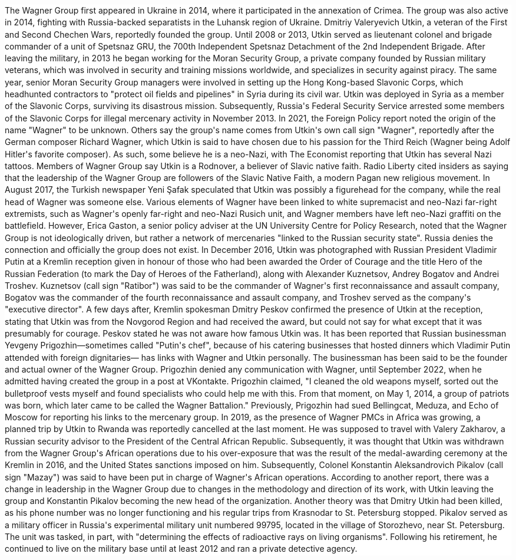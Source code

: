 The Wagner Group first appeared in Ukraine in 2014, where it participated in the annexation of Crimea. The group was also active in 2014, fighting with Russia-backed separatists in the Luhansk region of Ukraine. Dmitriy Valeryevich Utkin, a veteran of the First and Second Chechen Wars, reportedly founded the group. Until 2008 or 2013, Utkin served as lieutenant colonel and brigade commander of a unit of Spetsnaz GRU, the 700th Independent Spetsnaz Detachment of the 2nd Independent Brigade. After leaving the military, in 2013 he began working for the Moran Security Group, a private company founded by Russian military veterans, which was involved in security and training missions worldwide, and specializes in security against piracy. The same year, senior Moran Security Group managers were involved in setting up the Hong Kong-based Slavonic Corps, which headhunted contractors to "protect oil fields and pipelines" in Syria during its civil war. Utkin was deployed in Syria as a member of the Slavonic Corps, surviving its disastrous mission. Subsequently, Russia's Federal Security Service arrested some members of the Slavonic Corps for illegal mercenary activity in November 2013. In 2021, the Foreign Policy report noted the origin of the name "Wagner" to be unknown. Others say the group's name comes from Utkin's own call sign "Wagner", reportedly after the German composer Richard Wagner, which Utkin is said to have chosen due to his passion for the Third Reich (Wagner being Adolf Hitler's favorite composer). As such, some believe he is a neo-Nazi, with The Economist reporting that Utkin has several Nazi tattoos. Members of Wagner Group say Utkin is a Rodnover, a believer of Slavic native faith. Radio Liberty cited insiders as saying that the leadership of the Wagner Group are followers of the Slavic Native Faith, a modern Pagan new religious movement. In August 2017, the Turkish newspaper Yeni Şafak speculated that Utkin was possibly a figurehead for the company, while the real head of Wagner was someone else. Various elements of Wagner have been linked to white supremacist and neo-Nazi far-right extremists, such as Wagner's openly far-right and neo-Nazi Rusich unit, and Wagner members have left neo-Nazi graffiti on the battlefield. However, Erica Gaston, a senior policy adviser at the UN University Centre for Policy Research, noted that the Wagner Group is not ideologically driven, but rather a network of mercenaries "linked to the Russian security state". Russia denies the connection and officially the group does not exist. In December 2016, Utkin was photographed with Russian President Vladimir Putin at a Kremlin reception given in honour of those who had been awarded the Order of Courage and the title Hero of the Russian Federation (to mark the Day of Heroes of the Fatherland), along with Alexander Kuznetsov, Andrey Bogatov and Andrei Troshev. Kuznetsov (call sign "Ratibor") was said to be the commander of Wagner's first reconnaissance and assault company, Bogatov was the commander of the fourth reconnaissance and assault company, and Troshev served as the company's "executive director". A few days after, Kremlin spokesman Dmitry Peskov confirmed the presence of Utkin at the reception, stating that Utkin was from the Novgorod Region and had received the award, but could not say for what except that it was presumably for courage. Peskov stated he was not aware how famous Utkin was. It has been reported that Russian businessman Yevgeny Prigozhin—sometimes called "Putin's chef", because of his catering businesses that hosted dinners which Vladimir Putin attended with foreign dignitaries— has links with Wagner and Utkin personally. The businessman has been said to be the founder and actual owner of the Wagner Group. Prigozhin denied any communication with Wagner, until September 2022, when he admitted having created the group in a post at VKontakte. Prigozhin claimed, "I cleaned the old weapons myself, sorted out the bulletproof vests myself and found specialists who could help me with this. From that moment, on May 1, 2014, a group of patriots was born, which later came to be called the Wagner Battalion." Previously, Prigozhin had sued Bellingcat, Meduza, and Echo of Moscow for reporting his links to the mercenary group. In 2019, as the presence of Wagner PMCs in Africa was growing, a planned trip by Utkin to Rwanda was reportedly cancelled at the last moment. He was supposed to travel with Valery Zakharov, a Russian security advisor to the President of the Central African Republic. Subsequently, it was thought that Utkin was withdrawn from the Wagner Group's African operations due to his over-exposure that was the result of the medal-awarding ceremony at the Kremlin in 2016, and the United States sanctions imposed on him. Subsequently, Colonel Konstantin Aleksandrovich Pikalov (call sign "Mazay") was said to have been put in charge of Wagner's African operations. According to another report, there was a change in leadership in the Wagner Group due to changes in the methodology and direction of its work, with Utkin leaving the group and Konstantin Pikalov becoming the new head of the organization. Another theory was that Dmitry Utkin had been killed, as his phone number was no longer functioning and his regular trips from Krasnodar to St. Petersburg stopped. Pikalov served as a military officer in Russia's experimental military unit numbered 99795, located in the village of Storozhevo, near St. Petersburg. The unit was tasked, in part, with "determining the effects of radioactive rays on living organisms". Following his retirement, he continued to live on the military base until at least 2012 and ran a private detective agency.